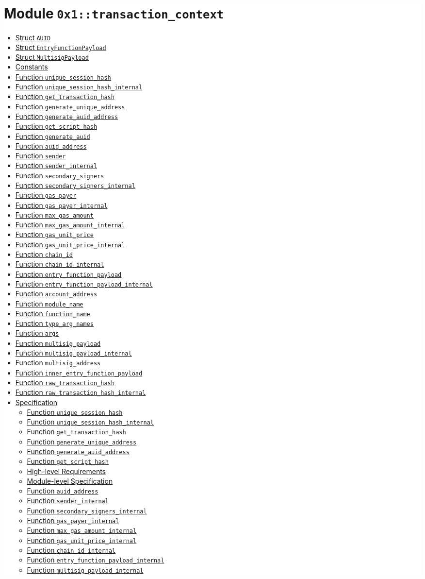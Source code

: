 
<a id="0x1_transaction_context"></a>

# Module `0x1::transaction_context`



-  [Struct `AUID`](#0x1_transaction_context_AUID)
-  [Struct `EntryFunctionPayload`](#0x1_transaction_context_EntryFunctionPayload)
-  [Struct `MultisigPayload`](#0x1_transaction_context_MultisigPayload)
-  [Constants](#@Constants_0)
-  [Function `unique_session_hash`](#0x1_transaction_context_unique_session_hash)
-  [Function `unique_session_hash_internal`](#0x1_transaction_context_unique_session_hash_internal)
-  [Function `get_transaction_hash`](#0x1_transaction_context_get_transaction_hash)
-  [Function `generate_unique_address`](#0x1_transaction_context_generate_unique_address)
-  [Function `generate_auid_address`](#0x1_transaction_context_generate_auid_address)
-  [Function `get_script_hash`](#0x1_transaction_context_get_script_hash)
-  [Function `generate_auid`](#0x1_transaction_context_generate_auid)
-  [Function `auid_address`](#0x1_transaction_context_auid_address)
-  [Function `sender`](#0x1_transaction_context_sender)
-  [Function `sender_internal`](#0x1_transaction_context_sender_internal)
-  [Function `secondary_signers`](#0x1_transaction_context_secondary_signers)
-  [Function `secondary_signers_internal`](#0x1_transaction_context_secondary_signers_internal)
-  [Function `gas_payer`](#0x1_transaction_context_gas_payer)
-  [Function `gas_payer_internal`](#0x1_transaction_context_gas_payer_internal)
-  [Function `max_gas_amount`](#0x1_transaction_context_max_gas_amount)
-  [Function `max_gas_amount_internal`](#0x1_transaction_context_max_gas_amount_internal)
-  [Function `gas_unit_price`](#0x1_transaction_context_gas_unit_price)
-  [Function `gas_unit_price_internal`](#0x1_transaction_context_gas_unit_price_internal)
-  [Function `chain_id`](#0x1_transaction_context_chain_id)
-  [Function `chain_id_internal`](#0x1_transaction_context_chain_id_internal)
-  [Function `entry_function_payload`](#0x1_transaction_context_entry_function_payload)
-  [Function `entry_function_payload_internal`](#0x1_transaction_context_entry_function_payload_internal)
-  [Function `account_address`](#0x1_transaction_context_account_address)
-  [Function `module_name`](#0x1_transaction_context_module_name)
-  [Function `function_name`](#0x1_transaction_context_function_name)
-  [Function `type_arg_names`](#0x1_transaction_context_type_arg_names)
-  [Function `args`](#0x1_transaction_context_args)
-  [Function `multisig_payload`](#0x1_transaction_context_multisig_payload)
-  [Function `multisig_payload_internal`](#0x1_transaction_context_multisig_payload_internal)
-  [Function `multisig_address`](#0x1_transaction_context_multisig_address)
-  [Function `inner_entry_function_payload`](#0x1_transaction_context_inner_entry_function_payload)
-  [Function `raw_transaction_hash`](#0x1_transaction_context_raw_transaction_hash)
-  [Function `raw_transaction_hash_internal`](#0x1_transaction_context_raw_transaction_hash_internal)
-  [Specification](#@Specification_1)
    -  [Function `unique_session_hash`](#@Specification_1_unique_session_hash)
    -  [Function `unique_session_hash_internal`](#@Specification_1_unique_session_hash_internal)
    -  [Function `get_transaction_hash`](#@Specification_1_get_transaction_hash)
    -  [Function `generate_unique_address`](#@Specification_1_generate_unique_address)
    -  [Function `generate_auid_address`](#@Specification_1_generate_auid_address)
    -  [Function `get_script_hash`](#@Specification_1_get_script_hash)
    -  [High-level Requirements](#high-level-req)
    -  [Module-level Specification](#module-level-spec)
    -  [Function `auid_address`](#@Specification_1_auid_address)
    -  [Function `sender_internal`](#@Specification_1_sender_internal)
    -  [Function `secondary_signers_internal`](#@Specification_1_secondary_signers_internal)
    -  [Function `gas_payer_internal`](#@Specification_1_gas_payer_internal)
    -  [Function `max_gas_amount_internal`](#@Specification_1_max_gas_amount_internal)
    -  [Function `gas_unit_price_internal`](#@Specification_1_gas_unit_price_internal)
    -  [Function `chain_id_internal`](#@Specification_1_chain_id_internal)
    -  [Function `entry_function_payload_internal`](#@Specification_1_entry_function_payload_internal)
    -  [Function `multisig_payload_internal`](#@Specification_1_multisig_payload_internal)